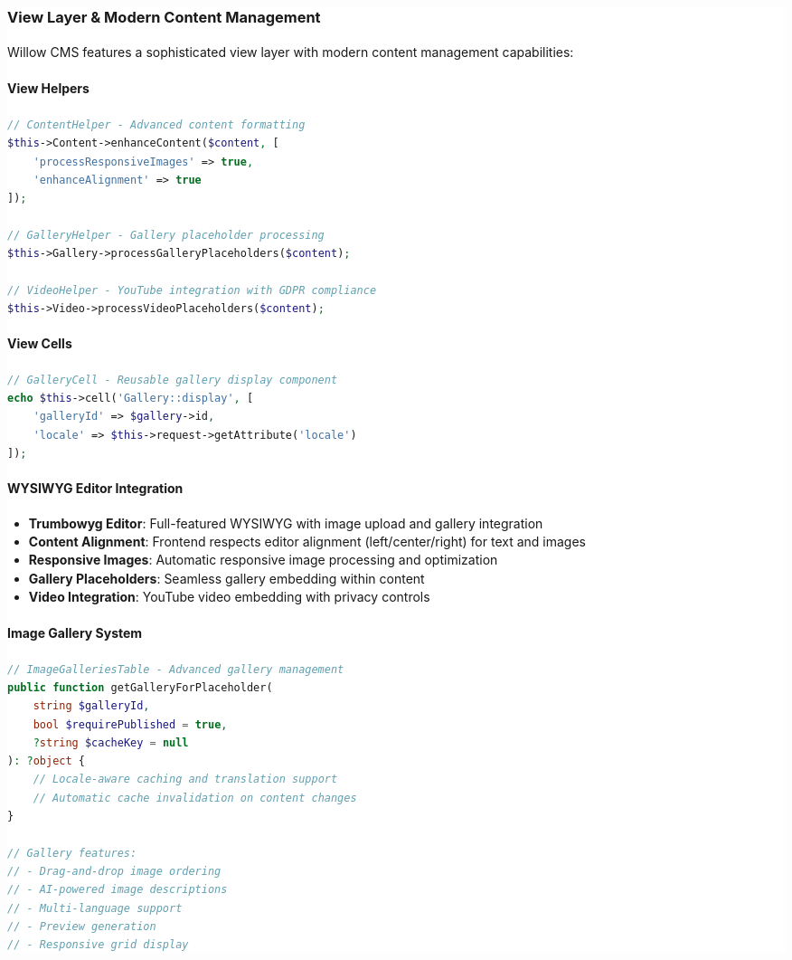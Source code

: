 ### View Layer & Modern Content Management

Willow CMS features a sophisticated view layer with modern content management capabilities:

#### **View Helpers**
```php
// ContentHelper - Advanced content formatting
$this->Content->enhanceContent($content, [
    'processResponsiveImages' => true,
    'enhanceAlignment' => true
]);

// GalleryHelper - Gallery placeholder processing
$this->Gallery->processGalleryPlaceholders($content);

// VideoHelper - YouTube integration with GDPR compliance
$this->Video->processVideoPlaceholders($content);
```

#### **View Cells**
```php
// GalleryCell - Reusable gallery display component
echo $this->cell('Gallery::display', [
    'galleryId' => $gallery->id,
    'locale' => $this->request->getAttribute('locale')
]);
```

#### **WYSIWYG Editor Integration**
- **Trumbowyg Editor**: Full-featured WYSIWYG with image upload and gallery integration
- **Content Alignment**: Frontend respects editor alignment (left/center/right) for text and images
- **Responsive Images**: Automatic responsive image processing and optimization
- **Gallery Placeholders**: Seamless gallery embedding within content
- **Video Integration**: YouTube video embedding with privacy controls

#### **Image Gallery System**
```php
// ImageGalleriesTable - Advanced gallery management
public function getGalleryForPlaceholder(
    string $galleryId,
    bool $requirePublished = true,
    ?string $cacheKey = null
): ?object {
    // Locale-aware caching and translation support
    // Automatic cache invalidation on content changes
}

// Gallery features:
// - Drag-and-drop image ordering
// - AI-powered image descriptions
// - Multi-language support
// - Preview generation
// - Responsive grid display
```
